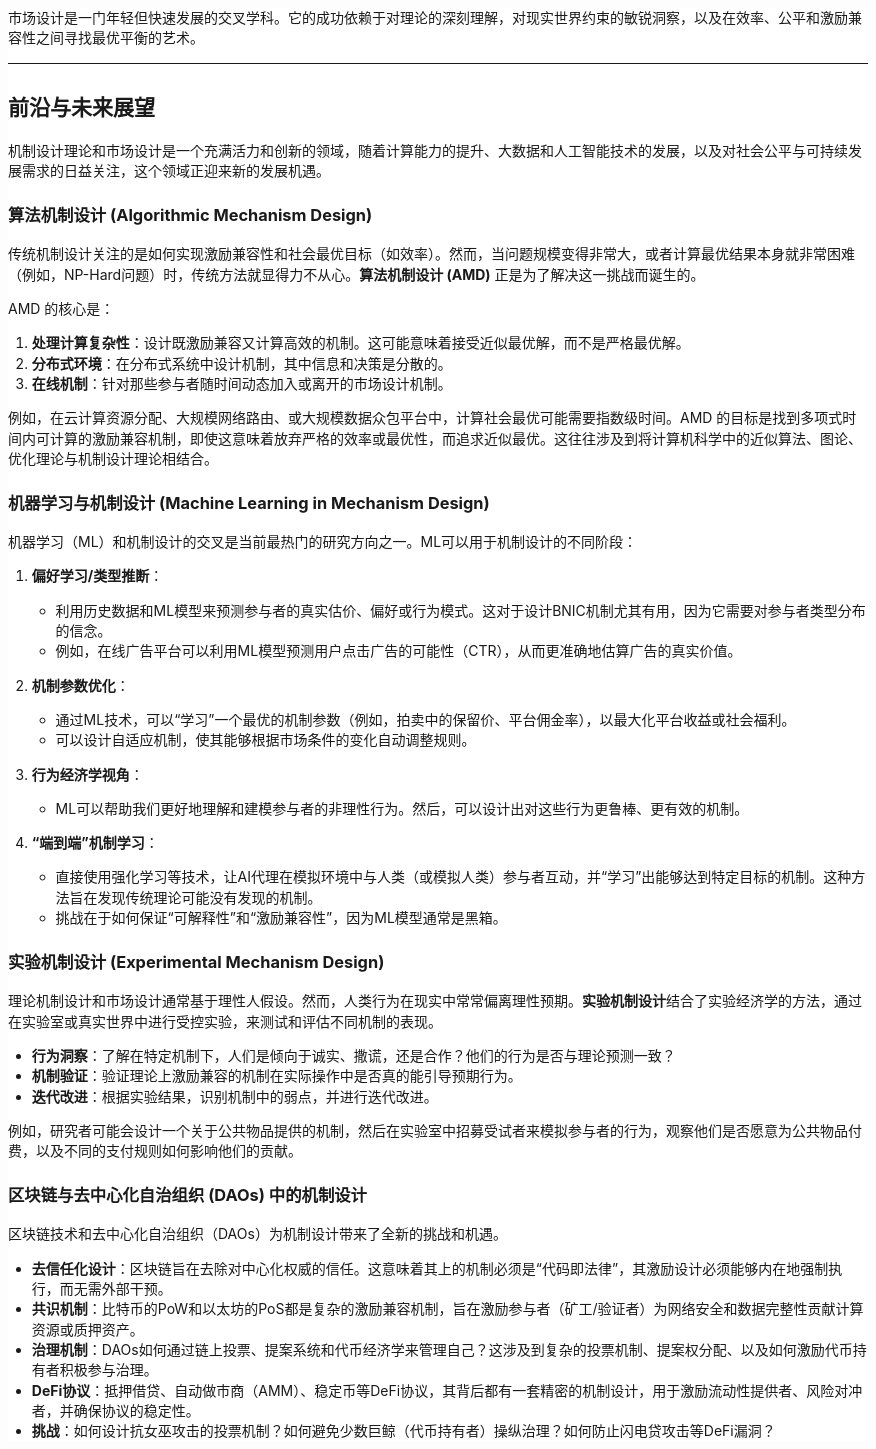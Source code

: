 市场设计是一门年轻但快速发展的交叉学科。它的成功依赖于对理论的深刻理解，对现实世界约束的敏锐洞察，以及在效率、公平和激励兼容性之间寻找最优平衡的艺术。

---

## 前沿与未来展望

机制设计理论和市场设计是一个充满活力和创新的领域，随着计算能力的提升、大数据和人工智能技术的发展，以及对社会公平与可持续发展需求的日益关注，这个领域正迎来新的发展机遇。

### 算法机制设计 (Algorithmic Mechanism Design)

传统机制设计关注的是如何实现激励兼容性和社会最优目标（如效率）。然而，当问题规模变得非常大，或者计算最优结果本身就非常困难（例如，NP-Hard问题）时，传统方法就显得力不从心。**算法机制设计 (AMD)** 正是为了解决这一挑战而诞生的。

AMD 的核心是：
1.  **处理计算复杂性**：设计既激励兼容又计算高效的机制。这可能意味着接受近似最优解，而不是严格最优解。
2.  **分布式环境**：在分布式系统中设计机制，其中信息和决策是分散的。
3.  **在线机制**：针对那些参与者随时间动态加入或离开的市场设计机制。

例如，在云计算资源分配、大规模网络路由、或大规模数据众包平台中，计算社会最优可能需要指数级时间。AMD 的目标是找到多项式时间内可计算的激励兼容机制，即使这意味着放弃严格的效率或最优性，而追求近似最优。这往往涉及到将计算机科学中的近似算法、图论、优化理论与机制设计理论相结合。

### 机器学习与机制设计 (Machine Learning in Mechanism Design)

机器学习（ML）和机制设计的交叉是当前最热门的研究方向之一。ML可以用于机制设计的不同阶段：

1.  **偏好学习/类型推断**：
    *   利用历史数据和ML模型来预测参与者的真实估价、偏好或行为模式。这对于设计BNIC机制尤其有用，因为它需要对参与者类型分布的信念。
    *   例如，在线广告平台可以利用ML模型预测用户点击广告的可能性（CTR），从而更准确地估算广告的真实价值。

2.  **机制参数优化**：
    *   通过ML技术，可以“学习”一个最优的机制参数（例如，拍卖中的保留价、平台佣金率），以最大化平台收益或社会福利。
    *   可以设计自适应机制，使其能够根据市场条件的变化自动调整规则。

3.  **行为经济学视角**：
    *   ML可以帮助我们更好地理解和建模参与者的非理性行为。然后，可以设计出对这些行为更鲁棒、更有效的机制。

4.  **“端到端”机制学习**：
    *   直接使用强化学习等技术，让AI代理在模拟环境中与人类（或模拟人类）参与者互动，并“学习”出能够达到特定目标的机制。这种方法旨在发现传统理论可能没有发现的机制。
    *   挑战在于如何保证“可解释性”和“激励兼容性”，因为ML模型通常是黑箱。

### 实验机制设计 (Experimental Mechanism Design)

理论机制设计和市场设计通常基于理性人假设。然而，人类行为在现实中常常偏离理性预期。**实验机制设计**结合了实验经济学的方法，通过在实验室或真实世界中进行受控实验，来测试和评估不同机制的表现。

*   **行为洞察**：了解在特定机制下，人们是倾向于诚实、撒谎，还是合作？他们的行为是否与理论预测一致？
*   **机制验证**：验证理论上激励兼容的机制在实际操作中是否真的能引导预期行为。
*   **迭代改进**：根据实验结果，识别机制中的弱点，并进行迭代改进。

例如，研究者可能会设计一个关于公共物品提供的机制，然后在实验室中招募受试者来模拟参与者的行为，观察他们是否愿意为公共物品付费，以及不同的支付规则如何影响他们的贡献。

### 区块链与去中心化自治组织 (DAOs) 中的机制设计

区块链技术和去中心化自治组织（DAOs）为机制设计带来了全新的挑战和机遇。

*   **去信任化设计**：区块链旨在去除对中心化权威的信任。这意味着其上的机制必须是“代码即法律”，其激励设计必须能够内在地强制执行，而无需外部干预。
*   **共识机制**：比特币的PoW和以太坊的PoS都是复杂的激励兼容机制，旨在激励参与者（矿工/验证者）为网络安全和数据完整性贡献计算资源或质押资产。
*   **治理机制**：DAOs如何通过链上投票、提案系统和代币经济学来管理自己？这涉及到复杂的投票机制、提案权分配、以及如何激励代币持有者积极参与治理。
*   **DeFi协议**：抵押借贷、自动做市商（AMM）、稳定币等DeFi协议，其背后都有一套精密的机制设计，用于激励流动性提供者、风险对冲者，并确保协议的稳定性。
*   **挑战**：如何设计抗女巫攻击的投票机制？如何避免少数巨鲸（代币持有者）操纵治理？如何防止闪电贷攻击等DeFi漏洞？

